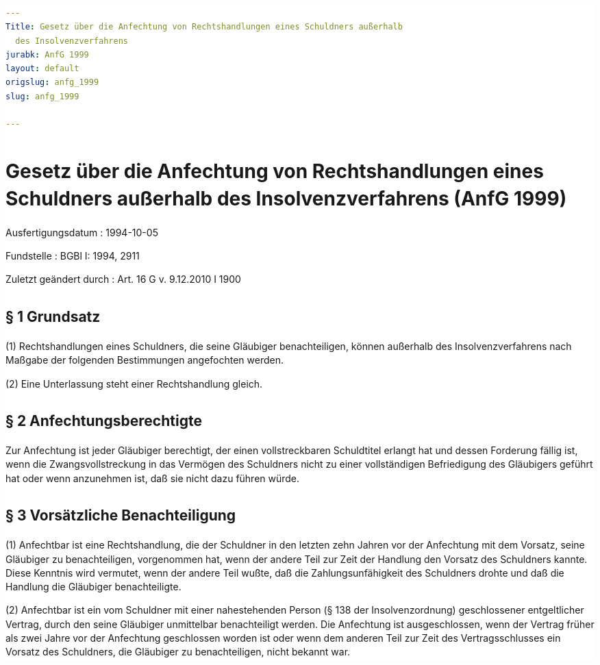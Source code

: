 ```yaml
---
Title: Gesetz über die Anfechtung von Rechtshandlungen eines Schuldners außerhalb
  des Insolvenzverfahrens
jurabk: AnfG 1999
layout: default
origslug: anfg_1999
slug: anfg_1999

---
```


# Gesetz über die Anfechtung von Rechtshandlungen eines Schuldners außerhalb des Insolvenzverfahrens (AnfG 1999)

Ausfertigungsdatum
:   1994-10-05

Fundstelle
:   BGBl I: 1994, 2911

Zuletzt geändert durch
:   Art. 16 G v. 9.12.2010 I 1900

## § 1 Grundsatz

(1) Rechtshandlungen eines Schuldners, die seine Gläubiger
benachteiligen, können außerhalb des Insolvenzverfahrens nach Maßgabe
der folgenden Bestimmungen angefochten werden.

(2) Eine Unterlassung steht einer Rechtshandlung gleich.

## § 2 Anfechtungsberechtigte

Zur Anfechtung ist jeder Gläubiger berechtigt, der einen
vollstreckbaren Schuldtitel erlangt hat und dessen Forderung fällig
ist, wenn die Zwangsvollstreckung in das Vermögen des Schuldners nicht
zu einer vollständigen Befriedigung des Gläubigers geführt hat oder
wenn anzunehmen ist, daß sie nicht dazu führen würde.

## § 3 Vorsätzliche Benachteiligung

(1) Anfechtbar ist eine Rechtshandlung, die der Schuldner in den
letzten zehn Jahren vor der Anfechtung mit dem Vorsatz, seine
Gläubiger zu benachteiligen, vorgenommen hat, wenn der andere Teil zur
Zeit der Handlung den Vorsatz des Schuldners kannte. Diese Kenntnis
wird vermutet, wenn der andere Teil wußte, daß die Zahlungsunfähigkeit
des Schuldners drohte und daß die Handlung die Gläubiger
benachteiligte.

(2) Anfechtbar ist ein vom Schuldner mit einer nahestehenden Person (§
138 der Insolvenzordnung) geschlossener entgeltlicher Vertrag, durch
den seine Gläubiger unmittelbar benachteiligt werden. Die Anfechtung
ist ausgeschlossen, wenn der Vertrag früher als zwei Jahre vor der
Anfechtung geschlossen worden ist oder wenn dem anderen Teil zur Zeit
des Vertragsschlusses ein Vorsatz des Schuldners, die Gläubiger zu
benachteiligen, nicht bekannt war.
